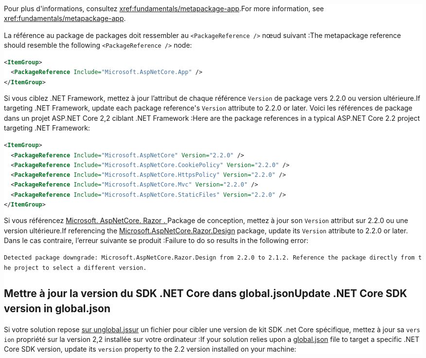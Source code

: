 <span data-ttu-id="6d16e-126">Pour plus d'informations, consultez <xref:fundamentals/metapackage-app>.</span><span class="sxs-lookup"><span data-stu-id="6d16e-126">For more information, see <xref:fundamentals/metapackage-app>.</span></span>

<span data-ttu-id="6d16e-127">La référence au package de packages doit ressembler au `<PackageReference />` nœud suivant :</span><span class="sxs-lookup"><span data-stu-id="6d16e-127">The metapackage reference should resemble the following `<PackageReference />` node:</span></span>

```xml
<ItemGroup>
  <PackageReference Include="Microsoft.AspNetCore.App" />
</ItemGroup>
```

<span data-ttu-id="6d16e-128">Si vous ciblez .NET Framework, mettez à jour l’attribut de chaque référence `Version` de package vers 2.2.0 ou version ultérieure.</span><span class="sxs-lookup"><span data-stu-id="6d16e-128">If targeting .NET Framework, update each package reference's `Version` attribute to 2.2.0 or later.</span></span> <span data-ttu-id="6d16e-129">Voici les références de package dans un projet ASP.NET Core 2,2 ciblant .NET Framework :</span><span class="sxs-lookup"><span data-stu-id="6d16e-129">Here are the package references in a typical ASP.NET Core 2.2 project targeting .NET Framework:</span></span>

```xml
<ItemGroup>
  <PackageReference Include="Microsoft.AspNetCore" Version="2.2.0" />
  <PackageReference Include="Microsoft.AspNetCore.CookiePolicy" Version="2.2.0" />
  <PackageReference Include="Microsoft.AspNetCore.HttpsPolicy" Version="2.2.0" />
  <PackageReference Include="Microsoft.AspNetCore.Mvc" Version="2.2.0" />
  <PackageReference Include="Microsoft.AspNetCore.StaticFiles" Version="2.2.0" />
</ItemGroup>
```

<span data-ttu-id="6d16e-130">Si vous référencez [Microsoft. AspNetCore. Razor . ](https://www.nuget.org/packages/Microsoft.AspNetCore.Razor.Design/) Package de conception, mettez à jour son `Version` attribut sur 2.2.0 ou une version ultérieure.</span><span class="sxs-lookup"><span data-stu-id="6d16e-130">If referencing the [Microsoft.AspNetCore.Razor.Design](https://www.nuget.org/packages/Microsoft.AspNetCore.Razor.Design/) package, update its `Version` attribute to 2.2.0 or later.</span></span> <span data-ttu-id="6d16e-131">Dans le cas contraire, l’erreur suivante se produit :</span><span class="sxs-lookup"><span data-stu-id="6d16e-131">Failure to do so results in the following error:</span></span>

```console
Detected package downgrade: Microsoft.AspNetCore.Razor.Design from 2.2.0 to 2.1.2. Reference the package directly from the project to select a different version.
```

## <a name="update-net-core-sdk-version-in-globaljson"></a><span data-ttu-id="6d16e-132">Mettre à jour la version du SDK .NET Core dans global.json</span><span class="sxs-lookup"><span data-stu-id="6d16e-132">Update .NET Core SDK version in global.json</span></span>

<span data-ttu-id="6d16e-133">Si votre solution repose [ sur unglobal.jssur](/dotnet/core/tools/global-json) un fichier pour cibler une version de kit SDK .net Core spécifique, mettez à jour sa `version` propriété sur la version 2,2 installée sur votre ordinateur :</span><span class="sxs-lookup"><span data-stu-id="6d16e-133">If your solution relies upon a [global.json](/dotnet/core/tools/global-json) file to target a specific .NET Core SDK version, update its `version` property to the 2.2 version installed on your machine:</span></span>
